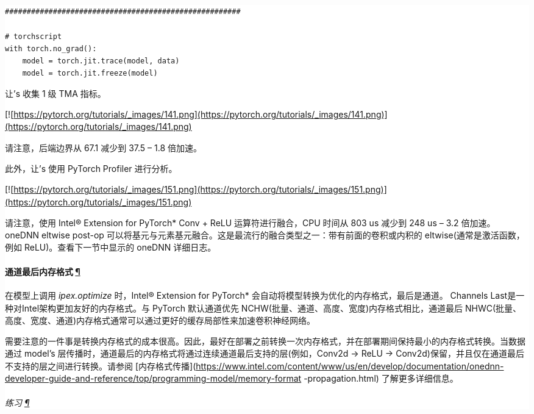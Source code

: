 ```
######################################################

# torchscript
with torch.no_grad():
    model = torch.jit.trace(model, data)
    model = torch.jit.freeze(model)

```




 让’s 收集 1 级 TMA 指标。




[![https://pytorch.org/tutorials/_images/141.png](https://pytorch.org/tutorials/_images/141.png)](https://pytorch.org/tutorials/_images/141.png)


 请注意，后端边界从 67.1 减少到 37.5 – 1.8 倍加速。




 此外，让’s 使用 PyTorch Profiler 进行分析。




[![https://pytorch.org/tutorials/_images/151.png](https://pytorch.org/tutorials/_images/151.png)](https://pytorch.org/tutorials/_images/151.png)


 请注意，使用 Intel® Extension for PyTorch* Conv + ReLU 运算符进行融合，CPU 时间从 803 us 减少到 248 us – 3.2 倍加速。 oneDNN eltwise post-op 可以将基元与元素基元融合。这是最流行的融合类型之一：带有前面的卷积或内积的 eltwise(通常是激活函数，例如 ReLU)。查看下一节中显示的 oneDNN 详细日志。






#### 通道最后内存格式 [¶](#channels-last-memory-format "永久链接到此标题")



 在模型上调用
 *ipex.optimize* 
 时，Intel® Extension for PyTorch* 会自动将模型转换为优化的内存格式，最后是通道。 Channels Last是一种对Intel架构更加友好的内存格式。与 PyTorch 默认通道优先 NCHW(批量、通道、高度、宽度)内存格式相比，通道最后 NHWC(批量、高度、宽度、通道)内存格式通常可以通过更好的缓存局部性来加速卷积神经网络。




 需要注意的一件事是转换内存格式的成本很高。因此，最好在部署之前转换一次内存格式，并在部署期间保持最小的内存格式转换。当数据通过 model’s 层传播时，通道最后的内存格式将通过连续通道最后支持的层(例如，Conv2d -> ReLU -> Conv2d)保留，并且仅在通道最后不支持的层之间进行转换。请参阅
 [内存格式传播](https://www.intel.com/content/www/us/en/develop/documentation/onednn-developer-guide-and-reference/top/programming-model/memory-format -propagation.html) 
 了解更多详细信息。




###### 练习 [¶](#id4 "此标题的永久链接")
